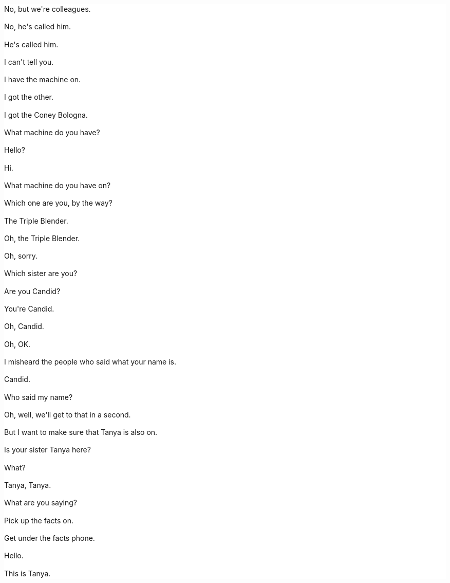 No, but we're colleagues.

No, he's called him.

He's called him.

I can't tell you.

I have the machine on.

I got the other.

I got the Coney Bologna.

What machine do you have?

Hello?

Hi.

What machine do you have on?

Which one are you, by the way?

The Triple Blender.

Oh, the Triple Blender.

Oh, sorry.

Which sister are you?

Are you Candid?

You're Candid.

Oh, Candid.

Oh, OK.

I misheard the people who said what your name is.

Candid.

Who said my name?

Oh, well, we'll get to that in a second.

But I want to make sure that Tanya is also on.

Is your sister Tanya here?

What?

Tanya, Tanya.

What are you saying?

Pick up the facts on.

Get under the facts phone.

Hello.

This is Tanya.
